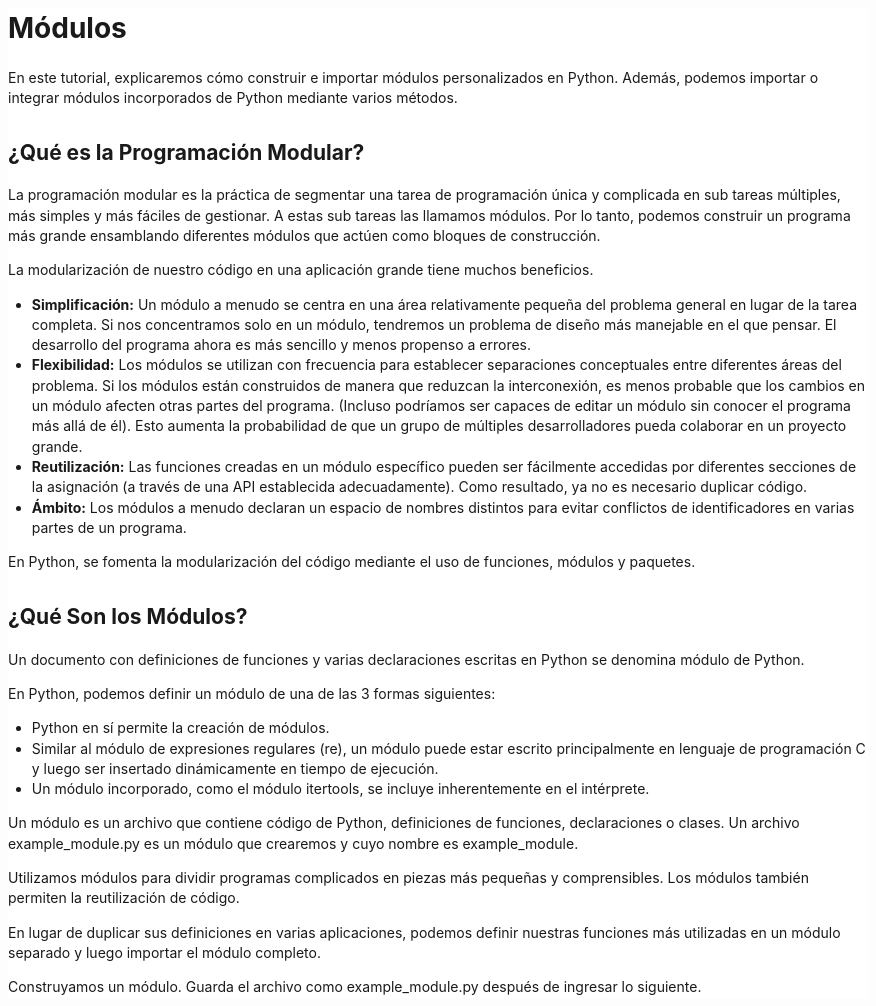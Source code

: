 # Módulos

En este tutorial, explicaremos cómo construir e importar módulos personalizados en Python. Además, podemos importar o integrar módulos incorporados de Python mediante varios métodos.

## ¿Qué es la Programación Modular?

La programación modular es la práctica de segmentar una tarea de programación única y complicada en sub tareas múltiples, más simples y más fáciles de gestionar. A estas sub tareas las llamamos módulos. Por lo tanto, podemos construir un programa más grande ensamblando diferentes módulos que actúen como bloques de construcción.

La modularización de nuestro código en una aplicación grande tiene muchos beneficios.

- **Simplificación:** Un módulo a menudo se centra en una área relativamente pequeña del problema general en lugar de la tarea completa. Si nos concentramos solo en un módulo, tendremos un problema de diseño más manejable en el que pensar. El desarrollo del programa ahora es más sencillo y menos propenso a errores.
- **Flexibilidad:** Los módulos se utilizan con frecuencia para establecer separaciones conceptuales entre diferentes áreas del problema. Si los módulos están construidos de manera que reduzcan la interconexión, es menos probable que los cambios en un módulo afecten otras partes del programa. (Incluso podríamos ser capaces de editar un módulo sin conocer el programa más allá de él). Esto aumenta la probabilidad de que un grupo de múltiples desarrolladores pueda colaborar en un proyecto grande.
- **Reutilización:** Las funciones creadas en un módulo específico pueden ser fácilmente accedidas por diferentes secciones de la asignación (a través de una API establecida adecuadamente). Como resultado, ya no es necesario duplicar código.
- **Ámbito:** Los módulos a menudo declaran un espacio de nombres distintos para evitar conflictos de identificadores en varias partes de un programa.

En Python, se fomenta la modularización del código mediante el uso de funciones, módulos y paquetes.

## ¿Qué Son los Módulos?

Un documento con definiciones de funciones y varias declaraciones escritas en Python se denomina módulo de Python.

En Python, podemos definir un módulo de una de las 3 formas siguientes:

- Python en sí permite la creación de módulos.
- Similar al módulo de expresiones regulares (re), un módulo puede estar escrito principalmente en lenguaje de programación C y luego ser insertado dinámicamente en tiempo de ejecución.
- Un módulo incorporado, como el módulo itertools, se incluye inherentemente en el intérprete.

Un módulo es un archivo que contiene código de Python, definiciones de funciones, declaraciones o clases. Un archivo example_module.py es un módulo que crearemos y cuyo nombre es example_module.

Utilizamos módulos para dividir programas complicados en piezas más pequeñas y comprensibles. Los módulos también permiten la reutilización de código.

En lugar de duplicar sus definiciones en varias aplicaciones, podemos definir nuestras funciones más utilizadas en un módulo separado y luego importar el módulo completo.

Construyamos un módulo. Guarda el archivo como example_module.py después de ingresar lo siguiente.
